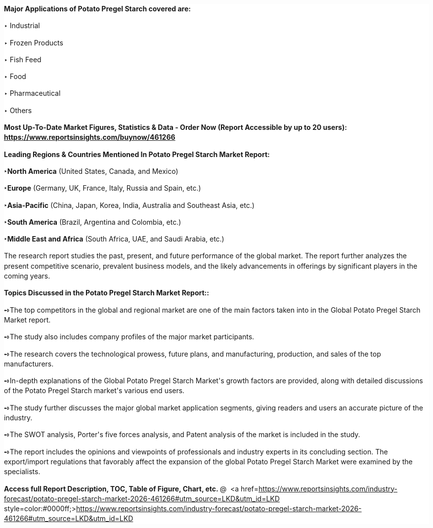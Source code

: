 <strong>Major Applications of Potato Pregel Starch covered are:</strong>

‣ Industrial

‣ Frozen Products

‣ Fish Feed

‣ Food

‣ Pharmaceutical

‣ Others

<strong>Most Up-To-Date Market Figures, Statistics & Data - Order Now (Report Accessible by up to 20 users): <a href=https://www.reportsinsights.com/buynow/461266>https://www.reportsinsights.com/buynow/461266</a></strong>

<strong>Leading Regions &amp; Countries Mentioned In Potato Pregel Starch Market Report:</strong>

<strong>‣North America</strong> (United States, Canada, and Mexico)

<strong>‣Europe</strong> (Germany, UK, France, Italy, Russia and Spain, etc.)

<strong>‣Asia-Pacific</strong> (China, Japan, Korea, India, Australia and Southeast Asia, etc.)

<strong>‣South America</strong> (Brazil, Argentina and Colombia, etc.)

<strong>‣Middle East and Africa</strong> (South Africa, UAE, and Saudi Arabia, etc.)

The research report studies the past, present, and future performance of the global market. The report further analyzes the present competitive scenario, prevalent business models, and the likely advancements in offerings by significant players in the coming years.

<strong>Topics Discussed in the Potato Pregel Starch Market Report::</strong>

➺The top competitors in the global and regional market are one of the main factors taken into in the Global Potato Pregel Starch Market report.

➺The study also includes company profiles of the major market participants.

➺The research covers the technological prowess, future plans, and manufacturing, production, and sales of the top manufacturers.

➺In-depth explanations of the Global Potato Pregel Starch Market's growth factors are provided, along with detailed discussions of the Potato Pregel Starch market's various end users.

➺The study further discusses the major global market application segments, giving readers and users an accurate picture of the industry.

➺The SWOT analysis, Porter's five forces analysis, and Patent analysis of the market is included in the study.

➺The report includes the opinions and viewpoints of professionals and industry experts in its concluding section. The export/import regulations that favorably affect the expansion of the global Potato Pregel Starch Market were examined by the specialists.

<strong>Access full Report Description, TOC, Table of Figure, Chart, etc. </strong>@  <a href=https://www.reportsinsights.com/industry-forecast/potato-pregel-starch-market-2026-461266#utm_source=LKD&utm_id=LKD style=color:#0000ff;>https://www.reportsinsights.com/industry-forecast/potato-pregel-starch-market-2026-461266#utm_source=LKD&utm_id=LKD</a></font>

